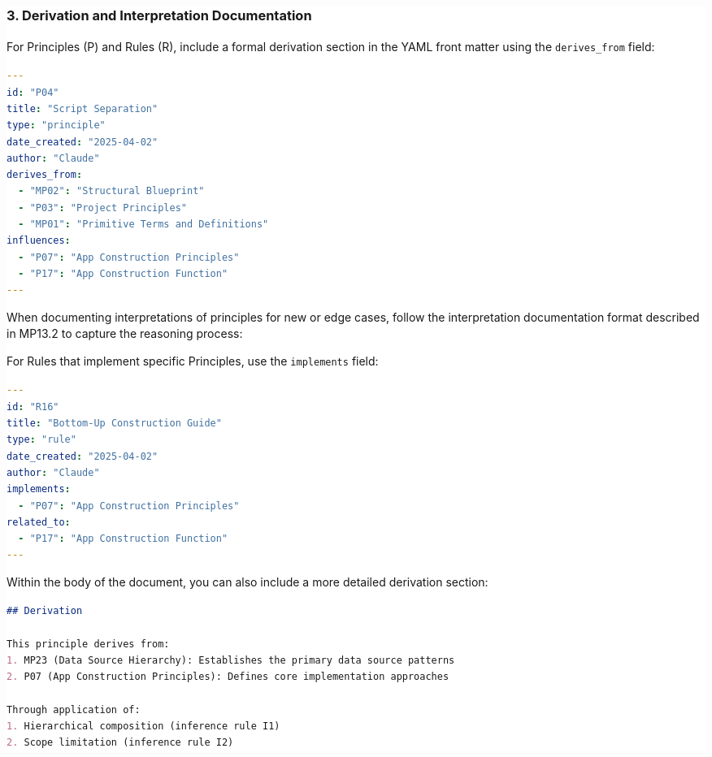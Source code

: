 ### 3. Derivation and Interpretation Documentation

For Principles (P) and Rules (R), include a formal derivation section in the YAML front matter using the `derives_from` field:

```yaml
---
id: "P04"
title: "Script Separation"
type: "principle"
date_created: "2025-04-02"
author: "Claude"
derives_from:
  - "MP02": "Structural Blueprint"
  - "P03": "Project Principles"
  - "MP01": "Primitive Terms and Definitions"
influences:
  - "P07": "App Construction Principles"
  - "P17": "App Construction Function"
---
```

When documenting interpretations of principles for new or edge cases, follow the interpretation documentation format described in MP13.2 to capture the reasoning process:

For Rules that implement specific Principles, use the `implements` field:

```yaml
---
id: "R16"
title: "Bottom-Up Construction Guide"
type: "rule"
date_created: "2025-04-02"
author: "Claude"
implements:
  - "P07": "App Construction Principles"
related_to:
  - "P17": "App Construction Function"
---
```

Within the body of the document, you can also include a more detailed derivation section:

```markdown
## Derivation

This principle derives from:
1. MP23 (Data Source Hierarchy): Establishes the primary data source patterns
2. P07 (App Construction Principles): Defines core implementation approaches

Through application of:
1. Hierarchical composition (inference rule I1)
2. Scope limitation (inference rule I2)
```
